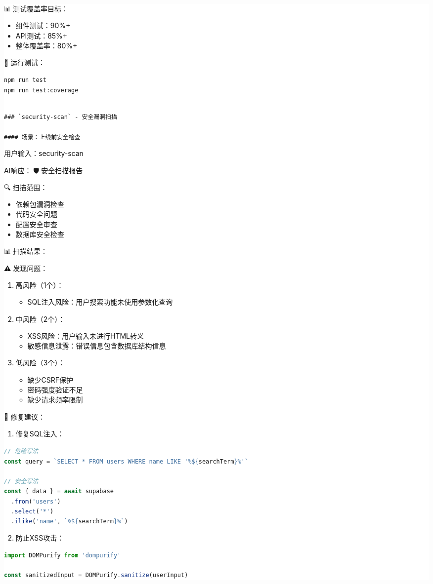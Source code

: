 📊 测试覆盖率目标：
- 组件测试：90%+
- API测试：85%+
- 整体覆盖率：80%+

🚀 运行测试：
```bash
npm run test
npm run test:coverage
```
```

### `security-scan` - 安全漏洞扫描

#### 场景：上线前安全检查
```
用户输入：security-scan

AI响应：
🛡️ 安全扫描报告

🔍 扫描范围：
- 依赖包漏洞检查
- 代码安全问题
- 配置安全审查
- 数据库安全检查

📊 扫描结果：

⚠️ 发现问题：
1. 高风险（1个）：
   - SQL注入风险：用户搜索功能未使用参数化查询
   
2. 中风险（2个）：
   - XSS风险：用户输入未进行HTML转义
   - 敏感信息泄露：错误信息包含数据库结构信息

3. 低风险（3个）：
   - 缺少CSRF保护
   - 密码强度验证不足
   - 缺少请求频率限制

🔧 修复建议：

1. 修复SQL注入：
```typescript
// 危险写法
const query = `SELECT * FROM users WHERE name LIKE '%${searchTerm}%'`

// 安全写法
const { data } = await supabase
  .from('users')
  .select('*')
  .ilike('name', `%${searchTerm}%`)
```

2. 防止XSS攻击：
```typescript
import DOMPurify from 'dompurify'

const sanitizedInput = DOMPurify.sanitize(userInput)
```
